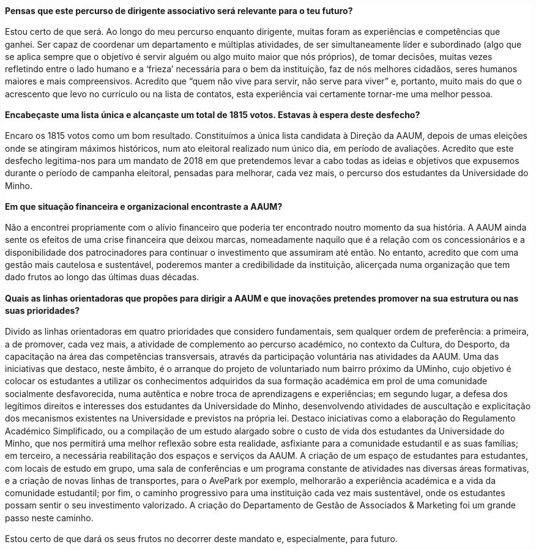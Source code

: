 **Pensas que este percurso de dirigente associativo será relevante para o teu futuro?**

Estou certo de que será. Ao longo do meu percurso enquanto dirigente, muitas foram as experiências e competências que ganhei. Ser capaz de coordenar um departamento e múltiplas atividades, de ser simultaneamente líder e subordinado (algo que se aplica sempre que o objetivo é servir alguém ou algo muito maior que nós próprios), de tomar decisões, muitas vezes refletindo entre o lado humano e a ‘frieza’ necessária para o bem da instituição, faz de nós melhores cidadãos, seres humanos maiores e mais compreensivos. Acredito que “quem não vive para servir, não serve para viver” e, portanto, muito mais do que o acrescento que levo no currículo ou na lista de contatos, esta experiência vai certamente tornar-me uma melhor pessoa.

**Encabeçaste uma lista única e alcançaste um total de 1815 votos. Estavas à espera deste desfecho?**

Encaro os 1815 votos como um bom resultado. Constituímos a única lista candidata à Direção da AAUM, depois de umas eleições onde se atingiram máximos históricos, num ato eleitoral realizado num único dia, em período de avaliações. Acredito que este desfecho legitima-nos para um mandato de 2018 em que pretendemos levar a cabo todas as ideias e objetivos que expusemos durante o período de campanha eleitoral, pensadas para melhorar, cada vez mais, o percurso dos estudantes da Universidade do Minho.

**Em que situação financeira e organizacional encontraste a AAUM?**

Não a encontrei propriamente com o alívio financeiro que poderia ter encontrado noutro momento da sua história. A AAUM ainda sente os efeitos de uma crise financeira que deixou marcas, nomeadamente naquilo que é a relação com os concessionários e a disponibilidade dos patrocinadores para continuar o investimento que assumiram até então. No entanto, acredito que com uma gestão mais cautelosa e sustentável, poderemos manter a credibilidade da instituição, alicerçada numa organização que tem dado frutos ao longo das últimas duas décadas.

**Quais as linhas orientadoras que propões para dirigir a AAUM e que inovações pretendes promover na sua estrutura ou nas suas prioridades?**

Divido as linhas orientadoras em quatro prioridades que considero fundamentais, sem qualquer ordem de preferência: a primeira, a de promover, cada vez mais, a atividade de complemento ao percurso académico, no contexto da Cultura, do Desporto, da capacitação na área das competências transversais, através da participação voluntária nas atividades da AAUM. Uma das iniciativas que destaco, neste âmbito, é o arranque do projeto de voluntariado num bairro próximo da UMinho, cujo objetivo é colocar os estudantes a utilizar os conhecimentos adquiridos da sua formação académica em prol de uma comunidade socialmente desfavorecida, numa autêntica e nobre troca de aprendizagens e experiências; em segundo lugar, a defesa dos legítimos direitos e interesses dos estudantes da Universidade do Minho, desenvolvendo atividades de auscultação e explicitação dos mecanismos existentes na Universidade e previstos na própria lei. Destaco iniciativas como a elaboração do Regulamento Académico Simplificado, ou a compilação de um estudo alargado sobre o custo de vida dos estudantes da Universidade do Minho, que nos permitirá uma melhor reflexão sobre esta realidade, asfixiante para a comunidade estudantil e as suas famílias; em terceiro, a necessária reabilitação dos espaços e serviços da AAUM. A criação de um espaço de estudantes para estudantes, com locais de estudo em grupo, uma sala de conferências e um programa constante de atividades nas diversas áreas formativas, e a criação de novas linhas de transportes, para o AvePark por exemplo, melhorarão a experiência académica e a vida da comunidade estudantil; por fim, o caminho progressivo para uma instituição cada vez mais sustentável, onde os estudantes possam sentir o seu investimento valorizado. A criação do Departamento de Gestão de Associados & Marketing foi um grande passo neste caminho.

Estou certo de que dará os seus frutos no decorrer deste mandato e, especialmente, para futuro.
